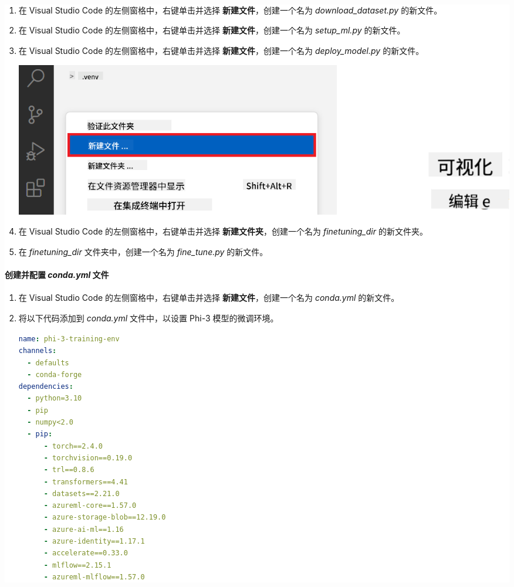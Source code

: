 1. 在 Visual Studio Code 的左侧窗格中，右键单击并选择 **新建文件**，创建一个名为 *download_dataset.py* 的新文件。

1. 在 Visual Studio Code 的左侧窗格中，右键单击并选择 **新建文件**，创建一个名为 *setup_ml.py* 的新文件。

1. 在 Visual Studio Code 的左侧窗格中，右键单击并选择 **新建文件**，创建一个名为 *deploy_model.py* 的新文件。

    ![创建新文件](../../../../../../translated_images/01-13-create-new-file.40698c2e0415929e7b6dc2b30925677e413f965bac4134d3aefa0b44d443deaf.zh.png)

1. 在 Visual Studio Code 的左侧窗格中，右键单击并选择 **新建文件夹**，创建一个名为 *finetuning_dir* 的新文件夹。

1. 在 *finetuning_dir* 文件夹中，创建一个名为 *fine_tune.py* 的新文件。

#### 创建并配置 *conda.yml* 文件

1. 在 Visual Studio Code 的左侧窗格中，右键单击并选择 **新建文件**，创建一个名为 *conda.yml* 的新文件。

1. 将以下代码添加到 *conda.yml* 文件中，以设置 Phi-3 模型的微调环境。

    ```yml
    name: phi-3-training-env
    channels:
      - defaults
      - conda-forge
    dependencies:
      - python=3.10
      - pip
      - numpy<2.0
      - pip:
          - torch==2.4.0
          - torchvision==0.19.0
          - trl==0.8.6
          - transformers==4.41
          - datasets==2.21.0
          - azureml-core==1.57.0
          - azure-storage-blob==12.19.0
          - azure-ai-ml==1.16
          - azure-identity==1.17.1
          - accelerate==0.33.0
          - mlflow==2.15.1
          - azureml-mlflow==1.57.0
    ```
